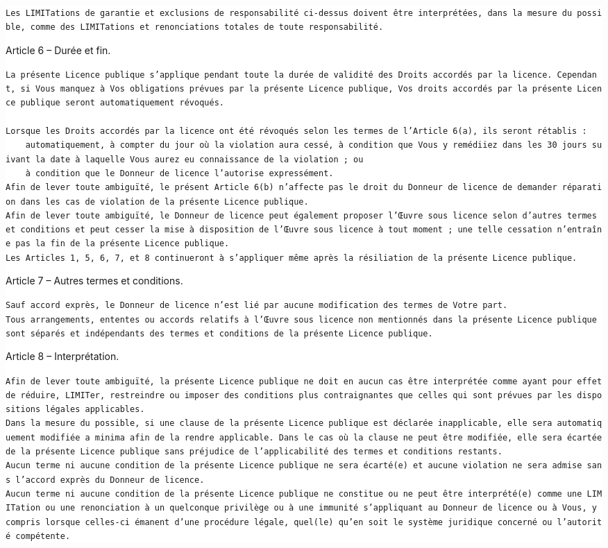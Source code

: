     Les LIMITations de garantie et exclusions de responsabilité ci-dessus doivent être interprétées, dans la mesure du possible, comme des LIMITations et renonciations totales de toute responsabilité.

Article 6 – Durée et fin.

    La présente Licence publique s’applique pendant toute la durée de validité des Droits accordés par la licence. Cependant, si Vous manquez à Vos obligations prévues par la présente Licence publique, Vos droits accordés par la présente Licence publique seront automatiquement révoqués.

    Lorsque les Droits accordés par la licence ont été révoqués selon les termes de l’Article 6(a), ils seront rétablis :
        automatiquement, à compter du jour où la violation aura cessé, à condition que Vous y remédiiez dans les 30 jours suivant la date à laquelle Vous aurez eu connaissance de la violation ; ou
        à condition que le Donneur de licence l’autorise expressément.
    Afin de lever toute ambiguïté, le présent Article 6(b) n’affecte pas le droit du Donneur de licence de demander réparation dans les cas de violation de la présente Licence publique.
    Afin de lever toute ambiguïté, le Donneur de licence peut également proposer l’Œuvre sous licence selon d’autres termes et conditions et peut cesser la mise à disposition de l’Œuvre sous licence à tout moment ; une telle cessation n’entraîne pas la fin de la présente Licence publique.
    Les Articles 1, 5, 6, 7, et 8 continueront à s’appliquer même après la résiliation de la présente Licence publique.

Article 7 – Autres termes et conditions.

    Sauf accord exprès, le Donneur de licence n’est lié par aucune modification des termes de Votre part.
    Tous arrangements, ententes ou accords relatifs à l’Œuvre sous licence non mentionnés dans la présente Licence publique sont séparés et indépendants des termes et conditions de la présente Licence publique.

Article 8 – Interprétation.

    Afin de lever toute ambiguïté, la présente Licence publique ne doit en aucun cas être interprétée comme ayant pour effet de réduire, LIMITer, restreindre ou imposer des conditions plus contraignantes que celles qui sont prévues par les dispositions légales applicables.
    Dans la mesure du possible, si une clause de la présente Licence publique est déclarée inapplicable, elle sera automatiquement modifiée a minima afin de la rendre applicable. Dans le cas où la clause ne peut être modifiée, elle sera écartée de la présente Licence publique sans préjudice de l’applicabilité des termes et conditions restants.
    Aucun terme ni aucune condition de la présente Licence publique ne sera écarté(e) et aucune violation ne sera admise sans l’accord exprès du Donneur de licence.
    Aucun terme ni aucune condition de la présente Licence publique ne constitue ou ne peut être interprété(e) comme une LIMITation ou une renonciation à un quelconque privilège ou à une immunité s’appliquant au Donneur de licence ou à Vous, y compris lorsque celles-ci émanent d’une procédure légale, quel(le) qu’en soit le système juridique concerné ou l’autorité compétente.
